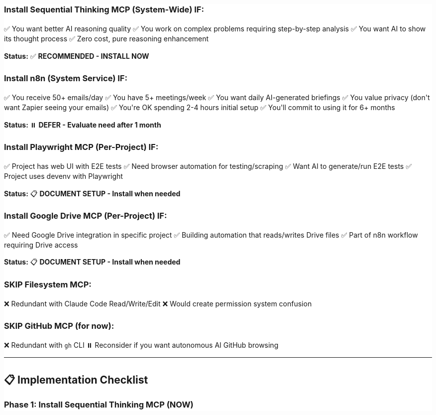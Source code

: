 ### Install Sequential Thinking MCP (System-Wide) IF:

✅ You want better AI reasoning quality
✅ You work on complex problems requiring step-by-step analysis
✅ You want AI to show its thought process
✅ Zero cost, pure reasoning enhancement

**Status:** ✅ **RECOMMENDED - INSTALL NOW**

### Install n8n (System Service) IF:

✅ You receive 50+ emails/day
✅ You have 5+ meetings/week
✅ You want daily AI-generated briefings
✅ You value privacy (don't want Zapier seeing your emails)
✅ You're OK spending 2-4 hours initial setup
✅ You'll commit to using it for 6+ months

**Status:** ⏸️ **DEFER - Evaluate need after 1 month**

### Install Playwright MCP (Per-Project) IF:

✅ Project has web UI with E2E tests
✅ Need browser automation for testing/scraping
✅ Want AI to generate/run E2E tests
✅ Project uses devenv with Playwright

**Status:** 📋 **DOCUMENT SETUP - Install when needed**

### Install Google Drive MCP (Per-Project) IF:

✅ Need Google Drive integration in specific project
✅ Building automation that reads/writes Drive files
✅ Part of n8n workflow requiring Drive access

**Status:** 📋 **DOCUMENT SETUP - Install when needed**

### SKIP Filesystem MCP:

❌ Redundant with Claude Code Read/Write/Edit
❌ Would create permission system confusion

### SKIP GitHub MCP (for now):

❌ Redundant with `gh` CLI
⏸️ Reconsider if you want autonomous AI GitHub browsing

---

## 📋 Implementation Checklist

### Phase 1: Install Sequential Thinking MCP (NOW)
